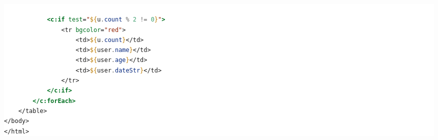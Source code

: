 ```jsp

            <c:if test="${u.count % 2 != 0}">
                <tr bgcolor="red">
                    <td>${u.count}</td>
                    <td>${user.name}</td>
                    <td>${user.age}</td>
                    <td>${user.dateStr}</td>
                </tr>
            </c:if>
        </c:forEach>
    </table>
</body>
</html>
```


